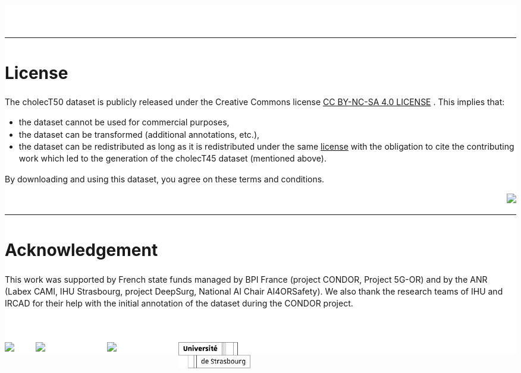 <br>


<br>


------------------------------------------------
License
================================================

The cholecT50 dataset is publicly released under the Creative Commons license [CC BY-NC-SA 4.0 LICENSE](https://creativecommons.org/licenses/by-nc-sa/4.0/) . This implies that:

- the dataset cannot be used for commercial purposes,
- the dataset can be transformed (additional annotations, etc.),
- the dataset can be redistributed as long as it is redistributed under the same [license](LICENSE) with the obligation to cite the contributing work which led to the generation of the cholecT45 dataset (mentioned above).

By downloading and using this dataset, you agree on these terms and conditions.


<div align="right">

[![](https://img.shields.io/badge/DATASET-DOWNLOAD-blue?style=for-the-badge)](docs/README-Downloads.md)

</div>


------------------------------------------------
Acknowledgement
================================================

This work was supported by French state funds managed by BPI France (project CONDOR, Project 5G-OR) and by the ANR (Labex CAMI, IHU Strasbourg, project DeepSurg, National AI Chair AI4ORSafety). We also thank the research teams of IHU and IRCAD for their help with the initial annotation of the dataset during the CONDOR project.

<br><br>
<img src="https://github.com/CAMMA-public/rendezvous/blob/main/files/ihu.png" width="6%" align="left" > 
<img src="https://github.com/CAMMA-public/rendezvous/blob/main/files/ANR-logo-2021-sigle.jpg" width="14%" align="left">
<img src="https://github.com/CAMMA-public/rendezvous/blob/main/files/condor.png" width="14%"  align="left">
<img src="files/unistra.png" width="14%"  align="left">
<br>
